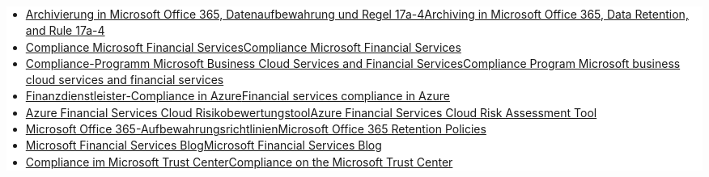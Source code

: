 - [<span data-ttu-id="11b5e-147">Archivierung in Microsoft Office 365, Datenaufbewahrung und Regel 17a-4</span><span class="sxs-lookup"><span data-stu-id="11b5e-147">Archiving in Microsoft Office 365, Data Retention, and Rule 17a-4</span></span>](https://www.microsoft.com/microsoft-365/blog/2015/11/10/office-365-exchange-online-archiving-now-meets-sec-rule-17a-4-requirements/)
- <span data-ttu-id="11b5e-148">[Compliance Microsoft Financial Services](https://download.microsoft.com/download/6/4/7/64707E3E-6D3E-45D0-8207-A0EA3201B4A6/Microsoft%20Cloud%20-%20Financial%20Services%20Compliance%20Program%20\(Print\).pdf)</span><span class="sxs-lookup"><span data-stu-id="11b5e-148">[Compliance Microsoft Financial Services](https://download.microsoft.com/download/6/4/7/64707E3E-6D3E-45D0-8207-A0EA3201B4A6/Microsoft%20Cloud%20-%20Financial%20Services%20Compliance%20Program%20\(Print\).pdf)</span></span>
- [<span data-ttu-id="11b5e-149">Compliance-Programm Microsoft Business Cloud Services and Financial Services</span><span class="sxs-lookup"><span data-stu-id="11b5e-149">Compliance Program Microsoft business cloud services and financial services</span></span>](https://servicetrust.microsoft.com/viewpage/financialservicesoverview)
- [<span data-ttu-id="11b5e-150">Finanzdienstleister-Compliance in Azure</span><span class="sxs-lookup"><span data-stu-id="11b5e-150">Financial services compliance in Azure</span></span>](https://azure.microsoft.com/resources/videos/azurecon-2015-financial-services-compliance-in-azure/)
- [<span data-ttu-id="11b5e-151">Azure Financial Services Cloud Risikobewertungstool</span><span class="sxs-lookup"><span data-stu-id="11b5e-151">Azure Financial Services Cloud Risk Assessment Tool</span></span>](https://servicetrust.microsoft.com/ViewPage/FFIECBlueprint?command=Download&downloadType=Document&downloadId=079a1973-711a-428f-9312-9ddd290cff7b&docTab=c726d5c0-2d1e-11e8-a485-57140ec19669_PaaS)
- [<span data-ttu-id="11b5e-152">Microsoft Office 365-Aufbewahrungsrichtlinien</span><span class="sxs-lookup"><span data-stu-id="11b5e-152">Microsoft Office 365 Retention Policies</span></span>](https://docs.microsoft.com/office365/securitycompliance/retention-policies)
- [<span data-ttu-id="11b5e-153">Microsoft Financial Services Blog</span><span class="sxs-lookup"><span data-stu-id="11b5e-153">Microsoft Financial Services Blog</span></span>](https://techcommunity.microsoft.com/t5/Financial-Services-Blog/bg-p/FinancialServicesBlog)
- [<span data-ttu-id="11b5e-154">Compliance im Microsoft Trust Center</span><span class="sxs-lookup"><span data-stu-id="11b5e-154">Compliance on the Microsoft Trust Center</span></span>](https://www.microsoft.com/trust-center/compliance/compliance-overview)
